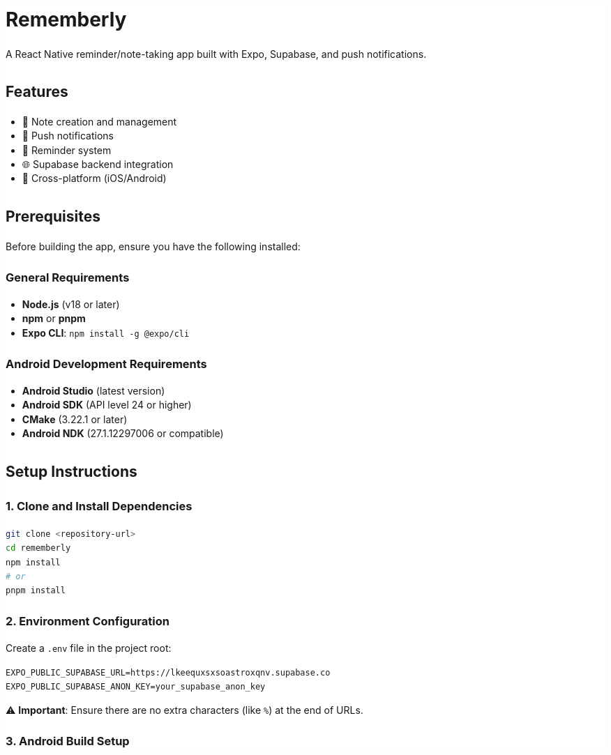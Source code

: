 # Rememberly

A React Native reminder/note-taking app built with Expo, Supabase, and push notifications.

## Features

- 📝 Note creation and management
- 🔔 Push notifications
- 📅 Reminder system
- 🌐 Supabase backend integration
- 📱 Cross-platform (iOS/Android)

## Prerequisites

Before building the app, ensure you have the following installed:

### General Requirements
- **Node.js** (v18 or later)
- **npm** or **pnpm**
- **Expo CLI**: `npm install -g @expo/cli`

### Android Development Requirements
- **Android Studio** (latest version)
- **Android SDK** (API level 24 or higher)
- **CMake** (3.22.1 or later)
- **Android NDK** (27.1.12297006 or compatible)

## Setup Instructions

### 1. Clone and Install Dependencies

```bash
git clone <repository-url>
cd rememberly
npm install
# or
pnpm install
```

### 2. Environment Configuration

Create a `.env` file in the project root:

```env
EXPO_PUBLIC_SUPABASE_URL=https://lkeequxsxsoastroxqnv.supabase.co
EXPO_PUBLIC_SUPABASE_ANON_KEY=your_supabase_anon_key
```

⚠️ **Important**: Ensure there are no extra characters (like `%`) at the end of URLs.

### 3. Android Build Setup
